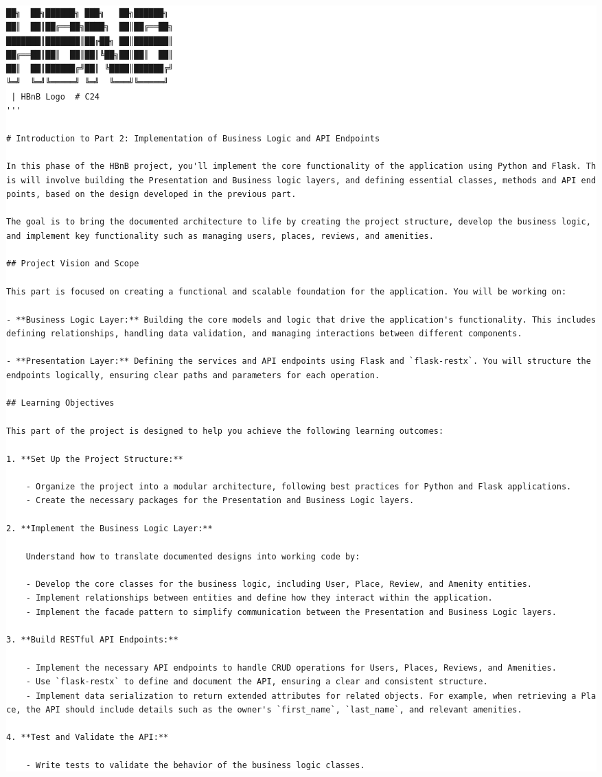 ```plaintext
██╗  ██╗██████╗ ███╗   ██╗██████╗
██║  ██║██╔══██╗████╗  ██║██╔══██╗
███████║███████║██╔██╗ ██║███████║
██╔══██║██║  ██║██║╚██╗██║██║  ██║
██║  ██║██████╔╝██║ ╚████║██████╔╝
╚═╝  ╚═╝╚═════╝ ╚═╝  ╚═══╝╚═════╝
 | HBnB Logo  # C24
'''

# Introduction to Part 2: Implementation of Business Logic and API Endpoints

In this phase of the HBnB project, you'll implement the core functionality of the application using Python and Flask. This will involve building the Presentation and Business logic layers, and defining essential classes, methods and API endpoints, based on the design developed in the previous part.

The goal is to bring the documented architecture to life by creating the project structure, develop the business logic, and implement key functionality such as managing users, places, reviews, and amenities.

## Project Vision and Scope

This part is focused on creating a functional and scalable foundation for the application. You will be working on:

- **Business Logic Layer:** Building the core models and logic that drive the application's functionality. This includes defining relationships, handling data validation, and managing interactions between different components.

- **Presentation Layer:** Defining the services and API endpoints using Flask and `flask-restx`. You will structure the endpoints logically, ensuring clear paths and parameters for each operation.

## Learning Objectives

This part of the project is designed to help you achieve the following learning outcomes:

1. **Set Up the Project Structure:**

    - Organize the project into a modular architecture, following best practices for Python and Flask applications.
    - Create the necessary packages for the Presentation and Business Logic layers.

2. **Implement the Business Logic Layer:**

    Understand how to translate documented designs into working code by:

    - Develop the core classes for the business logic, including User, Place, Review, and Amenity entities.
    - Implement relationships between entities and define how they interact within the application.
    - Implement the facade pattern to simplify communication between the Presentation and Business Logic layers.

3. **Build RESTful API Endpoints:**

    - Implement the necessary API endpoints to handle CRUD operations for Users, Places, Reviews, and Amenities.
    - Use `flask-restx` to define and document the API, ensuring a clear and consistent structure.
    - Implement data serialization to return extended attributes for related objects. For example, when retrieving a Place, the API should include details such as the owner's `first_name`, `last_name`, and relevant amenities.

4. **Test and Validate the API:**

    - Write tests to validate the behavior of the business logic classes.
```